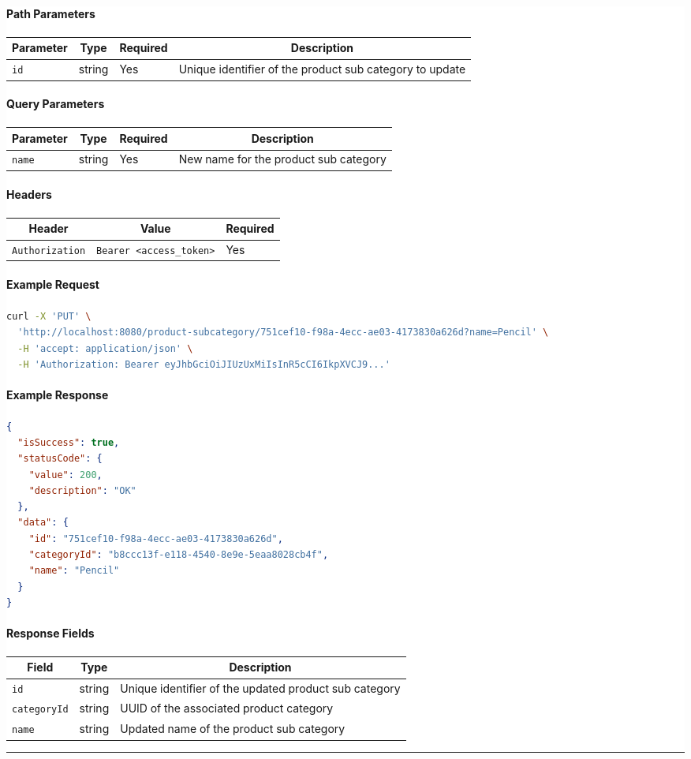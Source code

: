 #### Path Parameters

| Parameter | Type | Required | Description |
|-----------|------|----------|-------------|
| `id` | string | Yes | Unique identifier of the product sub category to update |

#### Query Parameters

| Parameter | Type | Required | Description |
|-----------|------|----------|-------------|
| `name` | string | Yes | New name for the product sub category |

#### Headers

| Header | Value | Required |
|--------|-------|----------|
| `Authorization` | `Bearer <access_token>` | Yes |

#### Example Request

```bash
curl -X 'PUT' \
  'http://localhost:8080/product-subcategory/751cef10-f98a-4ecc-ae03-4173830a626d?name=Pencil' \
  -H 'accept: application/json' \
  -H 'Authorization: Bearer eyJhbGciOiJIUzUxMiIsInR5cCI6IkpXVCJ9...'
```

#### Example Response

```json
{
  "isSuccess": true,
  "statusCode": {
    "value": 200,
    "description": "OK"
  },
  "data": {
    "id": "751cef10-f98a-4ecc-ae03-4173830a626d",
    "categoryId": "b8ccc13f-e118-4540-8e9e-5eaa8028cb4f",
    "name": "Pencil"
  }
}
```

#### Response Fields

| Field | Type | Description |
|-------|------|-------------|
| `id` | string | Unique identifier of the updated product sub category |
| `categoryId` | string | UUID of the associated product category |
| `name` | string | Updated name of the product sub category |

---